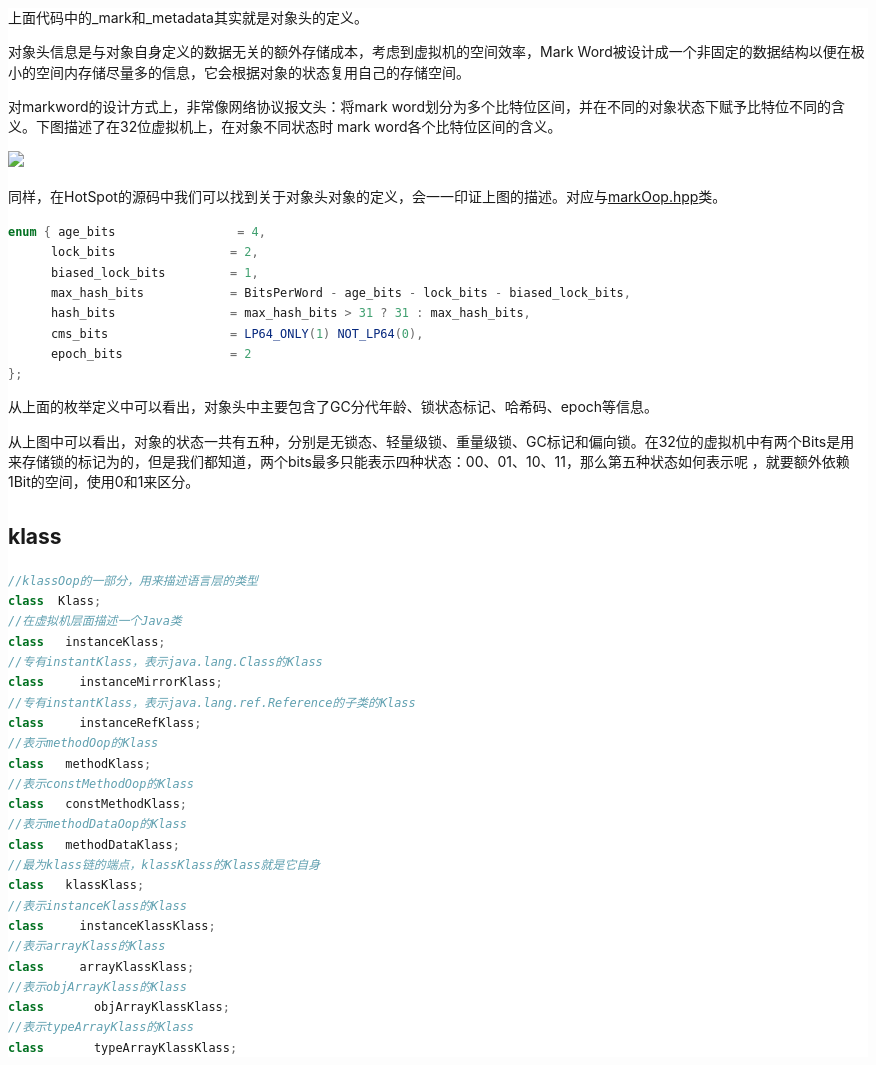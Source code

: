 

上面代码中的_mark和_metadata其实就是对象头的定义。



对象头信息是与对象自身定义的数据无关的额外存储成本，考虑到虚拟机的空间效率，Mark Word被设计成一个非固定的数据结构以便在极小的空间内存储尽量多的信息，它会根据对象的状态复用自己的存储空间。



对markword的设计方式上，非常像网络协议报文头：将mark word划分为多个比特位区间，并在不同的对象状态下赋予比特位不同的含义。下图描述了在32位虚拟机上，在对象不同状态时 mark word各个比特位区间的含义。



![](https://cdn.nlark.com/yuque/0/2023/png/5378072/1687074102245-8432fc5d-f15b-41b2-b402-132c85f817be.png)



同样，在HotSpot的源码中我们可以找到关于对象头对象的定义，会一一印证上图的描述。对应与[markOop.hpp](https://github.com/openjdk-mirror/jdk7u-hotspot/blob/50bdefc3afe944ca74c3093e7448d6b889cd20d1/src/share/vm/oops/markOop.hpp)类。



```java
enum { age_bits                 = 4,
      lock_bits                = 2,
      biased_lock_bits         = 1,
      max_hash_bits            = BitsPerWord - age_bits - lock_bits - biased_lock_bits,
      hash_bits                = max_hash_bits > 31 ? 31 : max_hash_bits,
      cms_bits                 = LP64_ONLY(1) NOT_LP64(0),
      epoch_bits               = 2
};
```



从上面的枚举定义中可以看出，对象头中主要包含了GC分代年龄、锁状态标记、哈希码、epoch等信息。



从上图中可以看出，对象的状态一共有五种，分别是无锁态、轻量级锁、重量级锁、GC标记和偏向锁。在32位的虚拟机中有两个Bits是用来存储锁的标记为的，但是我们都知道，两个bits最多只能表示四种状态：00、01、10、11，那么第五种状态如何表示呢 ，就要额外依赖1Bit的空间，使用0和1来区分。





## klass


```java
//klassOop的一部分，用来描述语言层的类型
class  Klass;
//在虚拟机层面描述一个Java类
class   instanceKlass;
//专有instantKlass，表示java.lang.Class的Klass
class     instanceMirrorKlass;
//专有instantKlass，表示java.lang.ref.Reference的子类的Klass
class     instanceRefKlass;
//表示methodOop的Klass
class   methodKlass;
//表示constMethodOop的Klass
class   constMethodKlass;
//表示methodDataOop的Klass
class   methodDataKlass;
//最为klass链的端点，klassKlass的Klass就是它自身
class   klassKlass;
//表示instanceKlass的Klass
class     instanceKlassKlass;
//表示arrayKlass的Klass
class     arrayKlassKlass;
//表示objArrayKlass的Klass
class       objArrayKlassKlass;
//表示typeArrayKlass的Klass
class       typeArrayKlassKlass;
```